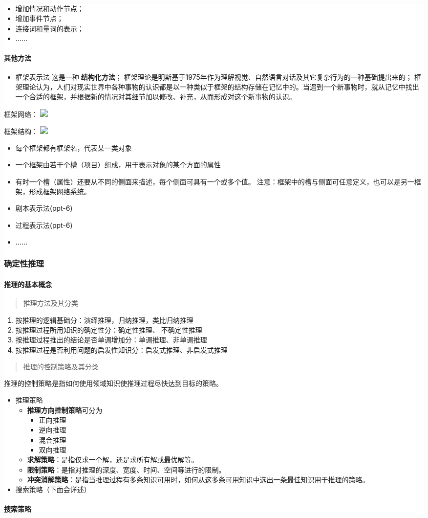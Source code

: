 * 增加情况和动作节点；
* 增加事件节点；
* 连接词和量词的表示；
* ......


#### 其他方法

* 框架表示法
这是一种 **结构化方法**；
框架理论是明斯基于1975年作为理解视觉、自然语言对话及其它复杂行为的一种基础提出来的；
框架理论认为，人们对现实世界中各种事物的认识都是以一种类似于框架的结构存储在记忆中的。当遇到一个新事物时，就从记忆中找出一个合适的框架，并根据新的情况对其细节加以修改、补充，从而形成对这个新事物的认识。

框架网络：
![](http://p7n85i5tr.bkt.clouddn.com/zhouie/img/ai/%E6%A1%86%E6%9E%B6%E7%BD%91%E7%BB%9C.jpg)

框架结构：
![](http://p7n85i5tr.bkt.clouddn.com/zhouie/img/ai/%E6%A1%86%E6%9E%B6%E7%BB%93%E6%9E%84.jpg)
* 每个框架都有框架名，代表某一类对象
* 一个框架由若干个槽（项目）组成，用于表示对象的某个方面的属性
* 有时一个槽（属性）还要从不同的侧面来描述，每个侧面可具有一个或多个值。
注意：框架中的槽与侧面可任意定义，也可以是另一框架，形成框架网络系统。

* 剧本表示法(ppt-6)
* 过程表示法(ppt-6)
* ......

### 确定性推理

#### 推理的基本概念

>推理方法及其分类

1. 按推理的逻辑基础分：演绎推理，归纳推理，类比归纳推理
2. 按推理过程所用知识的确定性分：确定性推理、 不确定性推理
3. 按推理过程推出的结论是否单调增加分：单调推理、非单调推理
4. 按推理过程是否利用问题的启发性知识分：启发式推理、非启发式推理

>推理的控制策略及其分类

推理的控制策略是指如何使用领域知识使推理过程尽快达到目标的策略。

* 推理策略
    - **推理方向控制策略**可分为
        + 正向推理
        + 逆向推理
        + 混合推理
        + 双向推理
    - **求解策略**：是指仅求一个解，还是求所有解或最优解等。
    - **限制策略**：是指对推理的深度、宽度、时间、空间等进行的限制。
    - **冲突消解策略**：是指当推理过程有多条知识可用时，如何从这多条可用知识中选出一条最佳知识用于推理的策略。
* 搜索策略（下面会详述）

#### 搜索策略
